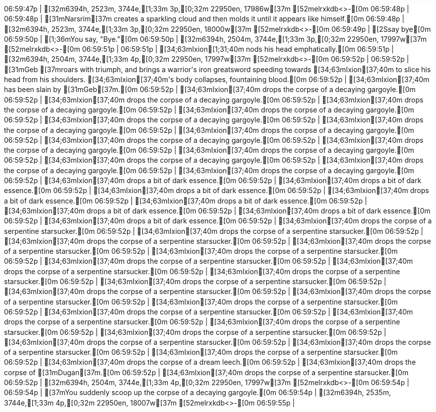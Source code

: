 06:59:47p | [32m6394h, 2523m, 3744e,[1;33m 3p,[0;32m 22950en, 17986w[37m [52melrxkdb<>-[0m
06:59:48p | 
06:59:48p | [31mNarsrim[37m creates a sparkling cloud and then molds it until it appears like himself.[0m
06:59:48p | [32m6394h, 2523m, 3744e,[1;33m 3p,[0;32m 22950en, 18000w[37m [52melrxkdb<>-[0m
06:59:49p | [2Ssay bye[0m
06:59:50p | [1;36mYou say, "Bye."[0m
06:59:50p | [32m6394h, 2504m, 3744e,[1;33m 3p,[0;32m 22950en, 17997w[37m [52melrxkdb<>-[0m
06:59:51p | 
06:59:51p | [34;63mIxion[1;31;40m nods his head emphatically.[0m
06:59:51p | [32m6394h, 2504m, 3744e,[1;33m 4p,[0;32m 22950en, 17997w[37m [52melrxkdb<>-[0m
06:59:52p | 
06:59:52p | [31mGeb [37mroars with triumph, and brings a warrior's iron greatsword speeding towards [34;63mIxion[37;40m to slice his head from his shoulders. [34;63mIxion[37;40m's body collapses, fountaining blood.[0m
06:59:52p | [34;63mIxion[37;40m has been slain by [31mGeb[37m.[0m
06:59:52p | [34;63mIxion[37;40m drops the corpse of a decaying gargoyle.[0m
06:59:52p | [34;63mIxion[37;40m drops the corpse of a decaying gargoyle.[0m
06:59:52p | [34;63mIxion[37;40m drops the corpse of a decaying gargoyle.[0m
06:59:52p | [34;63mIxion[37;40m drops the corpse of a decaying gargoyle.[0m
06:59:52p | [34;63mIxion[37;40m drops the corpse of a decaying gargoyle.[0m
06:59:52p | [34;63mIxion[37;40m drops the corpse of a decaying gargoyle.[0m
06:59:52p | [34;63mIxion[37;40m drops the corpse of a decaying gargoyle.[0m
06:59:52p | [34;63mIxion[37;40m drops the corpse of a decaying gargoyle.[0m
06:59:52p | [34;63mIxion[37;40m drops the corpse of a decaying gargoyle.[0m
06:59:52p | [34;63mIxion[37;40m drops the corpse of a decaying gargoyle.[0m
06:59:52p | [34;63mIxion[37;40m drops the corpse of a decaying gargoyle.[0m
06:59:52p | [34;63mIxion[37;40m drops the corpse of a decaying gargoyle.[0m
06:59:52p | [34;63mIxion[37;40m drops the corpse of a decaying gargoyle.[0m
06:59:52p | [34;63mIxion[37;40m drops a bit of dark essence.[0m
06:59:52p | [34;63mIxion[37;40m drops a bit of dark essence.[0m
06:59:52p | [34;63mIxion[37;40m drops a bit of dark essence.[0m
06:59:52p | [34;63mIxion[37;40m drops a bit of dark essence.[0m
06:59:52p | [34;63mIxion[37;40m drops a bit of dark essence.[0m
06:59:52p | [34;63mIxion[37;40m drops a bit of dark essence.[0m
06:59:52p | [34;63mIxion[37;40m drops a bit of dark essence.[0m
06:59:52p | [34;63mIxion[37;40m drops a bit of dark essence.[0m
06:59:52p | [34;63mIxion[37;40m drops the corpse of a serpentine starsucker.[0m
06:59:52p | [34;63mIxion[37;40m drops the corpse of a serpentine starsucker.[0m
06:59:52p | [34;63mIxion[37;40m drops the corpse of a serpentine starsucker.[0m
06:59:52p | [34;63mIxion[37;40m drops the corpse of a serpentine starsucker.[0m
06:59:52p | [34;63mIxion[37;40m drops the corpse of a serpentine starsucker.[0m
06:59:52p | [34;63mIxion[37;40m drops the corpse of a serpentine starsucker.[0m
06:59:52p | [34;63mIxion[37;40m drops the corpse of a serpentine starsucker.[0m
06:59:52p | [34;63mIxion[37;40m drops the corpse of a serpentine starsucker.[0m
06:59:52p | [34;63mIxion[37;40m drops the corpse of a serpentine starsucker.[0m
06:59:52p | [34;63mIxion[37;40m drops the corpse of a serpentine starsucker.[0m
06:59:52p | [34;63mIxion[37;40m drops the corpse of a serpentine starsucker.[0m
06:59:52p | [34;63mIxion[37;40m drops the corpse of a serpentine starsucker.[0m
06:59:52p | [34;63mIxion[37;40m drops the corpse of a serpentine starsucker.[0m
06:59:52p | [34;63mIxion[37;40m drops the corpse of a serpentine starsucker.[0m
06:59:52p | [34;63mIxion[37;40m drops the corpse of a serpentine starsucker.[0m
06:59:52p | [34;63mIxion[37;40m drops the corpse of a serpentine starsucker.[0m
06:59:52p | [34;63mIxion[37;40m drops the corpse of a serpentine starsucker.[0m
06:59:52p | [34;63mIxion[37;40m drops the corpse of a serpentine starsucker.[0m
06:59:52p | [34;63mIxion[37;40m drops the corpse of a serpentine starsucker.[0m
06:59:52p | [34;63mIxion[37;40m drops the corpse of a dream leech.[0m
06:59:52p | [34;63mIxion[37;40m drops the corpse of [31mDugan[37m.[0m
06:59:52p | [34;63mIxion[37;40m drops the corpse of a serpentine starsucker.[0m
06:59:52p | [32m6394h, 2504m, 3744e,[1;33m 4p,[0;32m 22950en, 17997w[37m [52melrxkdb<>-[0m
06:59:54p | 
06:59:54p | [37mYou suddenly scoop up the corpse of a decaying gargoyle.[0m
06:59:54p | [32m6394h, 2535m, 3744e,[1;33m 4p,[0;32m 22950en, 18007w[37m [52melrxkdb<>-[0m
06:59:55p | 